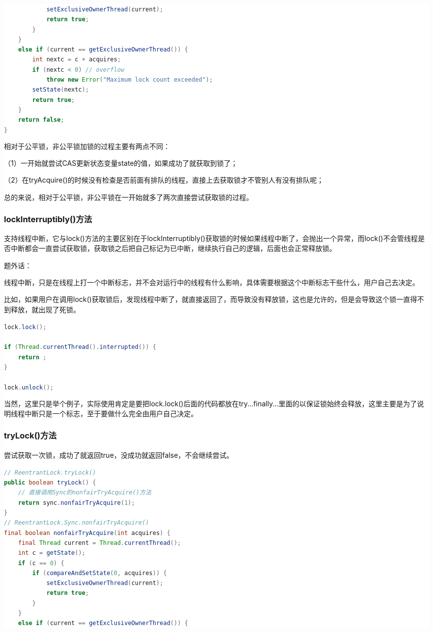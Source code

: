 ```java
            setExclusiveOwnerThread(current);
            return true;
        }
    }
    else if (current == getExclusiveOwnerThread()) {
        int nextc = c + acquires;
        if (nextc < 0) // overflow
            throw new Error("Maximum lock count exceeded");
        setState(nextc);
        return true;
    }
    return false;
}
```

相对于公平锁，非公平锁加锁的过程主要有两点不同：

（1）一开始就尝试CAS更新状态变量state的值，如果成功了就获取到锁了；

（2）在tryAcquire()的时候没有检查是否前面有排队的线程，直接上去获取锁才不管别人有没有排队呢；

总的来说，相对于公平锁，非公平锁在一开始就多了两次直接尝试获取锁的过程。

### lockInterruptibly()方法

支持线程中断，它与lock()方法的主要区别在于lockInterruptibly()获取锁的时候如果线程中断了，会抛出一个异常，而lock()不会管线程是否中断都会一直尝试获取锁，获取锁之后把自己标记为已中断，继续执行自己的逻辑，后面也会正常释放锁。

题外话：

线程中断，只是在线程上打一个中断标志，并不会对运行中的线程有什么影响，具体需要根据这个中断标志干些什么，用户自己去决定。

比如，如果用户在调用lock()获取锁后，发现线程中断了，就直接返回了，而导致没有释放锁，这也是允许的，但是会导致这个锁一直得不到释放，就出现了死锁。

```java
lock.lock();

if (Thread.currentThread().interrupted()) {
    return ;
}

lock.unlock();
```

当然，这里只是举个例子，实际使用肯定是要把lock.lock()后面的代码都放在try...finally...里面的以保证锁始终会释放，这里主要是为了说明线程中断只是一个标志，至于要做什么完全由用户自己决定。

### tryLock()方法

尝试获取一次锁，成功了就返回true，没成功就返回false，不会继续尝试。

```java
// ReentrantLock.tryLock()
public boolean tryLock() {
    // 直接调用Sync的nonfairTryAcquire()方法
    return sync.nonfairTryAcquire(1);
}
// ReentrantLock.Sync.nonfairTryAcquire()
final boolean nonfairTryAcquire(int acquires) {
    final Thread current = Thread.currentThread();
    int c = getState();
    if (c == 0) {
        if (compareAndSetState(0, acquires)) {
            setExclusiveOwnerThread(current);
            return true;
        }
    }
    else if (current == getExclusiveOwnerThread()) {
```